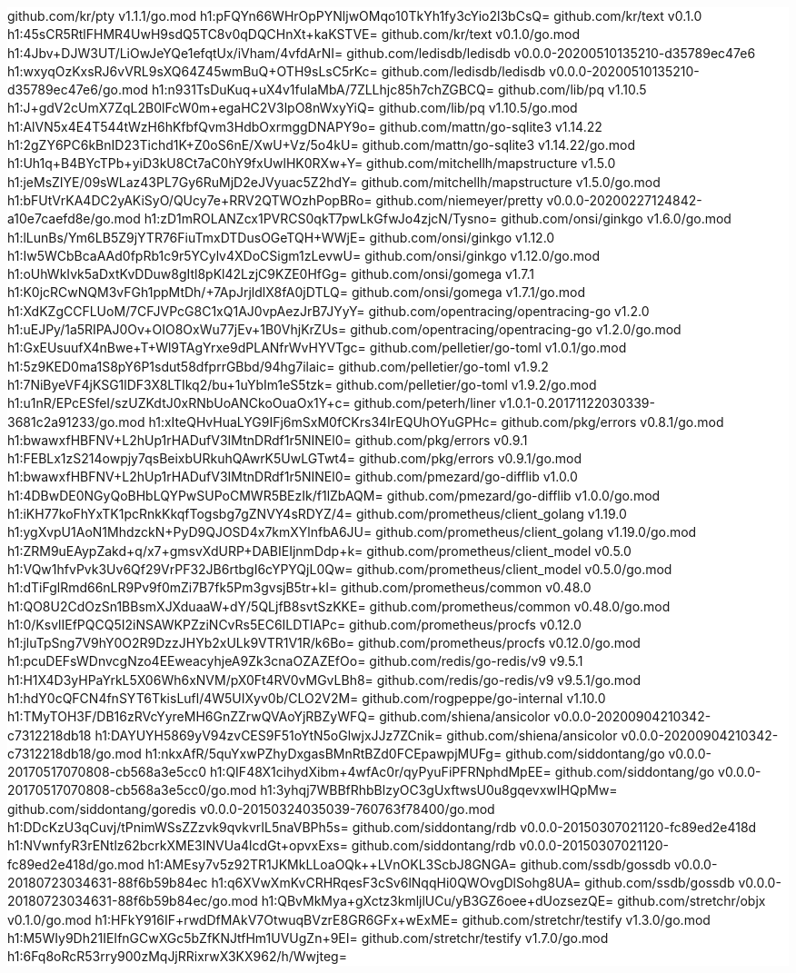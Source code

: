 github.com/kr/pty v1.1.1/go.mod h1:pFQYn66WHrOpPYNljwOMqo10TkYh1fy3cYio2l3bCsQ=
github.com/kr/text v0.1.0 h1:45sCR5RtlFHMR4UwH9sdQ5TC8v0qDQCHnXt+kaKSTVE=
github.com/kr/text v0.1.0/go.mod h1:4Jbv+DJW3UT/LiOwJeYQe1efqtUx/iVham/4vfdArNI=
github.com/ledisdb/ledisdb v0.0.0-20200510135210-d35789ec47e6 h1:wxyqOzKxsRJ6vVRL9sXQ64Z45wmBuQ+OTH9sLsC5rKc=
github.com/ledisdb/ledisdb v0.0.0-20200510135210-d35789ec47e6/go.mod h1:n931TsDuKuq+uX4v1fulaMbA/7ZLLhjc85h7chZGBCQ=
github.com/lib/pq v1.10.5 h1:J+gdV2cUmX7ZqL2B0lFcW0m+egaHC2V3lpO8nWxyYiQ=
github.com/lib/pq v1.10.5/go.mod h1:AlVN5x4E4T544tWzH6hKfbfQvm3HdbOxrmggDNAPY9o=
github.com/mattn/go-sqlite3 v1.14.22 h1:2gZY6PC6kBnID23Tichd1K+Z0oS6nE/XwU+Vz/5o4kU=
github.com/mattn/go-sqlite3 v1.14.22/go.mod h1:Uh1q+B4BYcTPb+yiD3kU8Ct7aC0hY9fxUwlHK0RXw+Y=
github.com/mitchellh/mapstructure v1.5.0 h1:jeMsZIYE/09sWLaz43PL7Gy6RuMjD2eJVyuac5Z2hdY=
github.com/mitchellh/mapstructure v1.5.0/go.mod h1:bFUtVrKA4DC2yAKiSyO/QUcy7e+RRV2QTWOzhPopBRo=
github.com/niemeyer/pretty v0.0.0-20200227124842-a10e7caefd8e/go.mod h1:zD1mROLANZcx1PVRCS0qkT7pwLkGfwJo4zjcN/Tysno=
github.com/onsi/ginkgo v1.6.0/go.mod h1:lLunBs/Ym6LB5Z9jYTR76FiuTmxDTDusOGeTQH+WWjE=
github.com/onsi/ginkgo v1.12.0 h1:Iw5WCbBcaAAd0fpRb1c9r5YCylv4XDoCSigm1zLevwU=
github.com/onsi/ginkgo v1.12.0/go.mod h1:oUhWkIvk5aDxtKvDDuw8gItl8pKl42LzjC9KZE0HfGg=
github.com/onsi/gomega v1.7.1 h1:K0jcRCwNQM3vFGh1ppMtDh/+7ApJrjldlX8fA0jDTLQ=
github.com/onsi/gomega v1.7.1/go.mod h1:XdKZgCCFLUoM/7CFJVPcG8C1xQ1AJ0vpAezJrB7JYyY=
github.com/opentracing/opentracing-go v1.2.0 h1:uEJPy/1a5RIPAJ0Ov+OIO8OxWu77jEv+1B0VhjKrZUs=
github.com/opentracing/opentracing-go v1.2.0/go.mod h1:GxEUsuufX4nBwe+T+Wl9TAgYrxe9dPLANfrWvHYVTgc=
github.com/pelletier/go-toml v1.0.1/go.mod h1:5z9KED0ma1S8pY6P1sdut58dfprrGBbd/94hg7ilaic=
github.com/pelletier/go-toml v1.9.2 h1:7NiByeVF4jKSG1lDF3X8LTIkq2/bu+1uYbIm1eS5tzk=
github.com/pelletier/go-toml v1.9.2/go.mod h1:u1nR/EPcESfeI/szUZKdtJ0xRNbUoANCkoOuaOx1Y+c=
github.com/peterh/liner v1.0.1-0.20171122030339-3681c2a91233/go.mod h1:xIteQHvHuaLYG9IFj6mSxM0fCKrs34IrEQUhOYuGPHc=
github.com/pkg/errors v0.8.1/go.mod h1:bwawxfHBFNV+L2hUp1rHADufV3IMtnDRdf1r5NINEl0=
github.com/pkg/errors v0.9.1 h1:FEBLx1zS214owpjy7qsBeixbURkuhQAwrK5UwLGTwt4=
github.com/pkg/errors v0.9.1/go.mod h1:bwawxfHBFNV+L2hUp1rHADufV3IMtnDRdf1r5NINEl0=
github.com/pmezard/go-difflib v1.0.0 h1:4DBwDE0NGyQoBHbLQYPwSUPoCMWR5BEzIk/f1lZbAQM=
github.com/pmezard/go-difflib v1.0.0/go.mod h1:iKH77koFhYxTK1pcRnkKkqfTogsbg7gZNVY4sRDYZ/4=
github.com/prometheus/client_golang v1.19.0 h1:ygXvpU1AoN1MhdzckN+PyD9QJOSD4x7kmXYlnfbA6JU=
github.com/prometheus/client_golang v1.19.0/go.mod h1:ZRM9uEAypZakd+q/x7+gmsvXdURP+DABIEIjnmDdp+k=
github.com/prometheus/client_model v0.5.0 h1:VQw1hfvPvk3Uv6Qf29VrPF32JB6rtbgI6cYPYQjL0Qw=
github.com/prometheus/client_model v0.5.0/go.mod h1:dTiFglRmd66nLR9Pv9f0mZi7B7fk5Pm3gvsjB5tr+kI=
github.com/prometheus/common v0.48.0 h1:QO8U2CdOzSn1BBsmXJXduaaW+dY/5QLjfB8svtSzKKE=
github.com/prometheus/common v0.48.0/go.mod h1:0/KsvlIEfPQCQ5I2iNSAWKPZziNCvRs5EC6ILDTlAPc=
github.com/prometheus/procfs v0.12.0 h1:jluTpSng7V9hY0O2R9DzzJHYb2xULk9VTR1V1R/k6Bo=
github.com/prometheus/procfs v0.12.0/go.mod h1:pcuDEFsWDnvcgNzo4EEweacyhjeA9Zk3cnaOZAZEfOo=
github.com/redis/go-redis/v9 v9.5.1 h1:H1X4D3yHPaYrkL5X06Wh6xNVM/pX0Ft4RV0vMGvLBh8=
github.com/redis/go-redis/v9 v9.5.1/go.mod h1:hdY0cQFCN4fnSYT6TkisLufl/4W5UIXyv0b/CLO2V2M=
github.com/rogpeppe/go-internal v1.10.0 h1:TMyTOH3F/DB16zRVcYyreMH6GnZZrwQVAoYjRBZyWFQ=
github.com/shiena/ansicolor v0.0.0-20200904210342-c7312218db18 h1:DAYUYH5869yV94zvCES9F51oYtN5oGlwjxJJz7ZCnik=
github.com/shiena/ansicolor v0.0.0-20200904210342-c7312218db18/go.mod h1:nkxAfR/5quYxwPZhyDxgasBMnRtBZd0FCEpawpjMUFg=
github.com/siddontang/go v0.0.0-20170517070808-cb568a3e5cc0 h1:QIF48X1cihydXibm+4wfAc0r/qyPyuFiPFRNphdMpEE=
github.com/siddontang/go v0.0.0-20170517070808-cb568a3e5cc0/go.mod h1:3yhqj7WBBfRhbBlzyOC3gUxftwsU0u8gqevxwIHQpMw=
github.com/siddontang/goredis v0.0.0-20150324035039-760763f78400/go.mod h1:DDcKzU3qCuvj/tPnimWSsZZzvk9qvkvrIL5naVBPh5s=
github.com/siddontang/rdb v0.0.0-20150307021120-fc89ed2e418d h1:NVwnfyR3rENtlz62bcrkXME3INVUa4lcdGt+opvxExs=
github.com/siddontang/rdb v0.0.0-20150307021120-fc89ed2e418d/go.mod h1:AMEsy7v5z92TR1JKMkLLoaOQk++LVnOKL3ScbJ8GNGA=
github.com/ssdb/gossdb v0.0.0-20180723034631-88f6b59b84ec h1:q6XVwXmKvCRHRqesF3cSv6lNqqHi0QWOvgDlSohg8UA=
github.com/ssdb/gossdb v0.0.0-20180723034631-88f6b59b84ec/go.mod h1:QBvMkMya+gXctz3kmljlUCu/yB3GZ6oee+dUozsezQE=
github.com/stretchr/objx v0.1.0/go.mod h1:HFkY916IF+rwdDfMAkV7OtwuqBVzrE8GR6GFx+wExME=
github.com/stretchr/testify v1.3.0/go.mod h1:M5WIy9Dh21IEIfnGCwXGc5bZfKNJtfHm1UVUgZn+9EI=
github.com/stretchr/testify v1.7.0/go.mod h1:6Fq8oRcR53rry900zMqJjRRixrwX3KX962/h/Wwjteg=